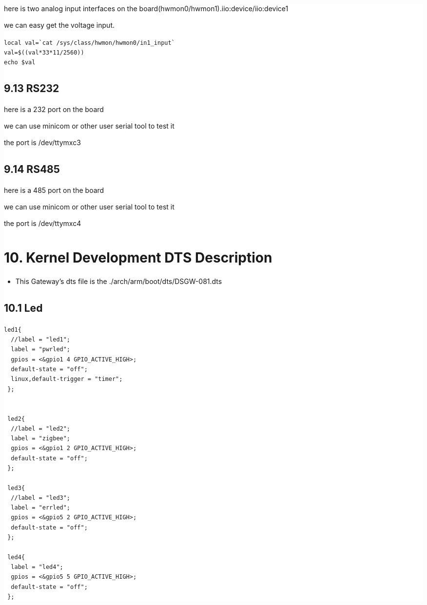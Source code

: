 here is two analog input interfaces on the board(hwmon0/hwmon1).iio:device/iio:device1

we can easy get the voltage input.

```
local val=`cat /sys/class/hwmon/hwmon0/in1_input`
val=$((val*33*11/2560))
echo $val 
```

## 9.13 RS232

here is a 232 port on the board

we can use minicom or other user serial tool to test it

the port is /dev/ttymxc3

## 9.14 RS485

here is a 485 port on the board

we can use minicom or other user serial tool to test it

the port is /dev/ttymxc4

# 10. Kernel Development DTS Description

- This Gateway’s dts file is the ./arch/arm/boot/dts/DSGW-081.dts

## 10.1 Led

  ```led1{
  led1{
    //label = "led1";
    label = "pwrled";
    gpios = <&gpio1 4 GPIO_ACTIVE_HIGH>;
    default-state = "off";
    linux,default-trigger = "timer";
   };
 
 
   led2{
    //label = "led2";
    label = "zigbee";
    gpios = <&gpio1 2 GPIO_ACTIVE_HIGH>;
    default-state = "off";
   };
 
   led3{
    //label = "led3";
    label = "errled";
    gpios = <&gpio5 2 GPIO_ACTIVE_HIGH>;
    default-state = "off";
   };
 
   led4{
    label = "led4";
    gpios = <&gpio5 5 GPIO_ACTIVE_HIGH>;
    default-state = "off";
   };
  ```
